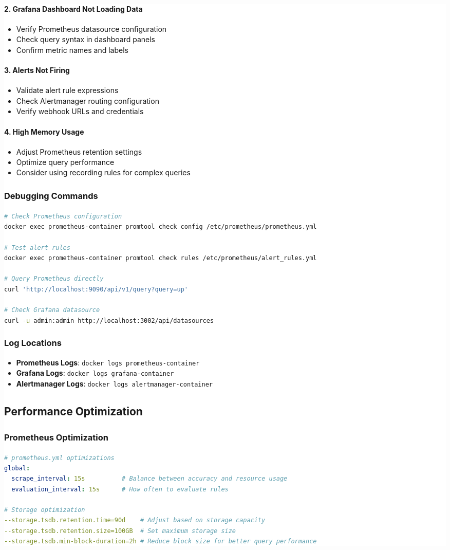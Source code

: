 #### 2. Grafana Dashboard Not Loading Data
- Verify Prometheus datasource configuration
- Check query syntax in dashboard panels
- Confirm metric names and labels

#### 3. Alerts Not Firing
- Validate alert rule expressions
- Check Alertmanager routing configuration
- Verify webhook URLs and credentials

#### 4. High Memory Usage
- Adjust Prometheus retention settings
- Optimize query performance
- Consider using recording rules for complex queries

### Debugging Commands

```bash
# Check Prometheus configuration
docker exec prometheus-container promtool check config /etc/prometheus/prometheus.yml

# Test alert rules
docker exec prometheus-container promtool check rules /etc/prometheus/alert_rules.yml

# Query Prometheus directly
curl 'http://localhost:9090/api/v1/query?query=up'

# Check Grafana datasource
curl -u admin:admin http://localhost:3002/api/datasources
```

### Log Locations

- **Prometheus Logs**: `docker logs prometheus-container`
- **Grafana Logs**: `docker logs grafana-container`
- **Alertmanager Logs**: `docker logs alertmanager-container`

## Performance Optimization

### Prometheus Optimization

```yaml
# prometheus.yml optimizations
global:
  scrape_interval: 15s          # Balance between accuracy and resource usage
  evaluation_interval: 15s      # How often to evaluate rules
  
# Storage optimization
--storage.tsdb.retention.time=90d    # Adjust based on storage capacity
--storage.tsdb.retention.size=100GB  # Set maximum storage size
--storage.tsdb.min-block-duration=2h # Reduce block size for better query performance
```

